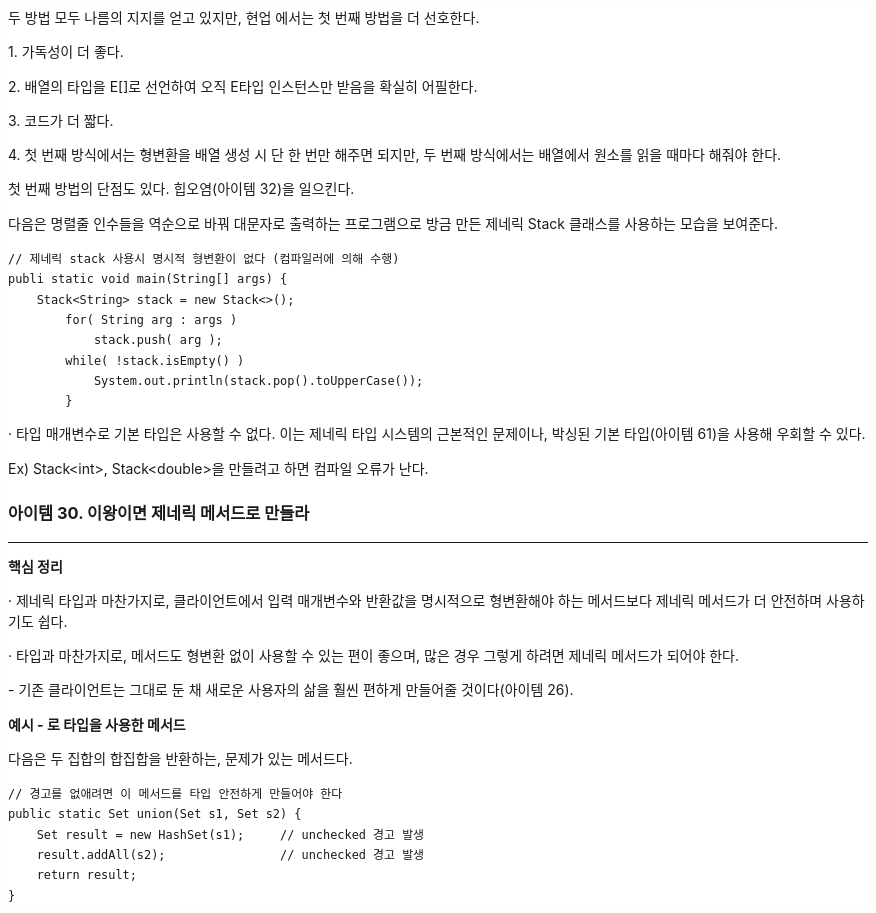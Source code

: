 &#x20;

두 방법 모두 나름의 지지를 얻고 있지만, 현업 에서는 첫 번째 방법을 더 선호한다.

1\. 가독성이 더 좋다.

2\. 배열의 타입을 E\[]로 선언하여 오직 E타입 인스턴스만 받음을 확실히 어필한다.

3\. 코드가 더 짧다.

4\. 첫 번째 방식에서는 형변환을 배열 생성 시 단 한 번만 해주면 되지만, 두 번째 방식에서는 배열에서 원소를 읽을 때마다 해줘야 한다.

&#x20;

첫 번째 방법의 단점도 있다. 힙오염(아이템 32)을 일으킨다.

&#x20;

다음은 명렬줄 인수들을 역순으로 바꿔 대문자로 출력하는 프로그램으로 방금 만든 제네릭 Stack 클래스를 사용하는 모습을 보여준다.

```
// 제네릭 stack 사용시 명시적 형변환이 없다 (컴파일러에 의해 수행)
publi static void main(String[] args) {
    Stack<String> stack = new Stack<>();
        for( String arg : args )
            stack.push( arg );
        while( !stack.isEmpty() )
            System.out.println(stack.pop().toUpperCase());
        }
```

&#x20;

· 타입 매개변수로 기본 타입은 사용할 수 없다. 이는 제네릭 타입 시스템의 근본적인 문제이나, 박싱된 기본 타입(아이템 61)을 사용해 우회할 수 있다.

Ex) Stack\<int>, Stack\<double>을 만들려고 하면 컴파일 오류가 난다.&#x20;

### &#x20;아이템 30. 이왕이면 제네릭 메서드로 만들라

***

**핵심 정리**

· 제네릭 타입과 마찬가지로, 클라이언트에서 입력 매개변수와 반환값을 명시적으로 형변환해야 하는 메서드보다 제네릭 메서드가 더 안전하며 사용하기도 쉽다.&#x20;

· 타입과 마찬가지로, 메서드도 형변환 없이 사용할 수 있는 편이 좋으며, 많은 경우 그렇게 하려면 제네릭 메서드가 되어야 한다.

\- 기존 클라이언트는 그대로 둔 채 새로운 사용자의 삶을 훨씬 편하게 만들어줄 것이다(아이템 26).

&#x20;

**예시 - 로 타입을 사용한 메서드**

&#x20;

다음은 두 집합의 합집합을 반환하는, 문제가 있는 메서드다.

&#x20;

```
// 경고를 없애려면 이 메서드를 타입 안전하게 만들어야 한다
public static Set union(Set s1, Set s2) {
    Set result = new HashSet(s1);     // unchecked 경고 발생
    result.addAll(s2);                // unchecked 경고 발생
    return result;
}
```
